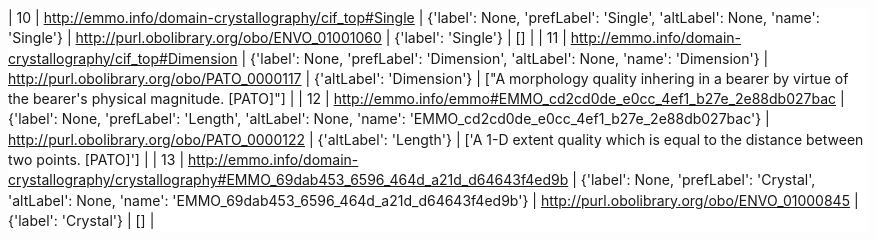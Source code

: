 | 10 | http://emmo.info/domain-crystallography/cif_top#Single                                            | {'label': None, 'prefLabel': 'Single', 'altLabel': None, 'name': 'Single'}                                                                   | http://purl.obolibrary.org/obo/ENVO_01001060 | {'label': 'Single'}                                    | []                                                                                                                                                                                                                                                                                                                                                                                                                                                                                                                                                                                                                                                                                                                                                                                                                                                                                                                                                                                        |
| 11 | http://emmo.info/domain-crystallography/cif_top#Dimension                                         | {'label': None, 'prefLabel': 'Dimension', 'altLabel': None, 'name': 'Dimension'}                                                             | http://purl.obolibrary.org/obo/PATO_0000117  | {'altLabel': 'Dimension'}                              | ["A morphology quality inhering in a bearer by virtue of the bearer's physical magnitude. [PATO]"]                                                                                                                                                                                                                                                                                                                                                                                                                                                                                                                                                                                                                                                                                                                                                                                                                                                                                        |
| 12 | http://emmo.info/emmo#EMMO_cd2cd0de_e0cc_4ef1_b27e_2e88db027bac                                   | {'label': None, 'prefLabel': 'Length', 'altLabel': None, 'name': 'EMMO_cd2cd0de_e0cc_4ef1_b27e_2e88db027bac'}                                | http://purl.obolibrary.org/obo/PATO_0000122  | {'altLabel': 'Length'}                                 | ['A 1-D extent quality which is equal to the distance between two points. [PATO]']                                                                                                                                                                                                                                                                                                                                                                                                                                                                                                                                                                                                                                                                                                                                                                                                                                                                                                        |
| 13 | http://emmo.info/domain-crystallography/crystallography#EMMO_69dab453_6596_464d_a21d_d64643f4ed9b | {'label': None, 'prefLabel': 'Crystal', 'altLabel': None, 'name': 'EMMO_69dab453_6596_464d_a21d_d64643f4ed9b'}                               | http://purl.obolibrary.org/obo/ENVO_01000845 | {'label': 'Crystal'}                                   | []                                                                                                                                                                                                                                                                                                                                                                                                                                                                                                                                                                                                                                                                                                                                                                                                                                                                                                                                                                                        |